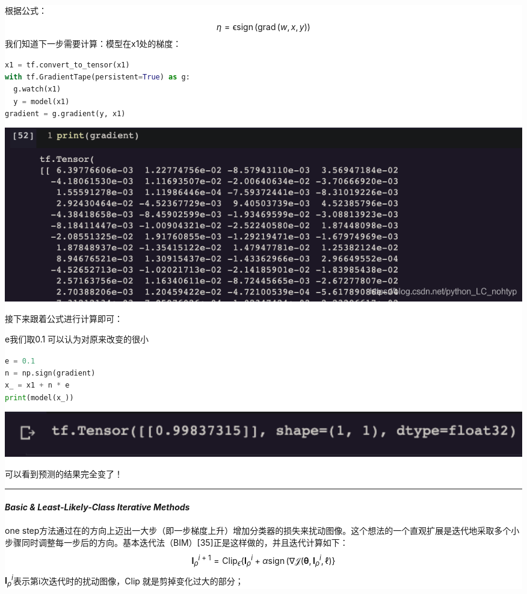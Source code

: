 根据公式：
$$
\eta=\operatorname{\epsilon sign}(\operatorname{grad}(w, x, y))
$$
我们知道下一步需要计算：模型在x1处的梯度：

```python
x1 = tf.convert_to_tensor(x1)
with tf.GradientTape(persistent=True) as g:
  g.watch(x1)
  y = model(x1)
gradient = g.gradient(y, x1) 
```

![在这里插入图片描述](./src/Threat-of-Adversarial-Attacks-on-Deep-Learning-in-Computer-Vision-A-Survey/watermark,type_ZmFuZ3poZW5naGVpdGk,shadow_10,text_aHR0cHM6Ly9ibG9nLmNzZG4ubmV0L3B5dGhvbl9MQ19ub2h0eXA=,size_16,color_FFFFFF,t_70-20210501181806077.png)

接下来跟着公式进行计算即可：

e我们取0.1 可以认为对原来改变的很小

```python
e = 0.1
n = np.sign(gradient)
x_ = x1 + n * e
print(model(x_))
```

![在这里插入图片描述](./src/Threat-of-Adversarial-Attacks-on-Deep-Learning-in-Computer-Vision-A-Survey/20210125171419702-20210501181806027.png)

可以看到预测的结果完全变了！

---

#### *Basic & Least-Likely-Class Iterative Methods*

one step方法通过在的方向上迈出一大步（即一步梯度上升）增加分类器的损失来扰动图像。这个想法的一个直观扩展是迭代地采取多个小步骤同时调整每一步后的方向。基本迭代法（BIM）[35]正是这样做的，并且迭代计算如下：
$$
\mathbf{I}_{\rho}^{i+1}=\operatorname{Clip}_{\epsilon}\left\{\mathbf{I}_{\rho}^{i}+\alpha \operatorname{sign}\left(\nabla \mathcal{J}\left(\boldsymbol{\theta}, \mathbf{I}_{\rho}^{i}, \ell\right)\right\}\right.
$$
$\mathbf{I}_{\rho}^{i}$表示第i次迭代时的扰动图像，Clip 就是剪掉变化过大的部分；

